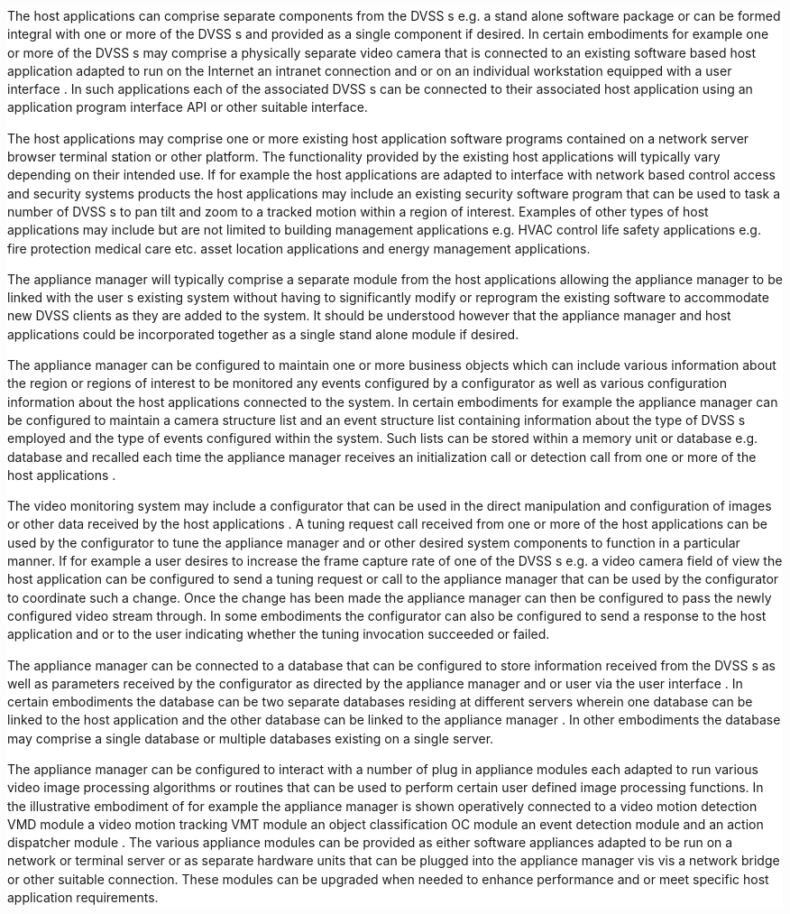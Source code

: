 The host applications can comprise separate components from the DVSS s e.g. a stand alone software package or can be formed integral with one or more of the DVSS s and provided as a single component if desired. In certain embodiments for example one or more of the DVSS s may comprise a physically separate video camera that is connected to an existing software based host application adapted to run on the Internet an intranet connection and or on an individual workstation equipped with a user interface . In such applications each of the associated DVSS s can be connected to their associated host application using an application program interface API or other suitable interface.

The host applications may comprise one or more existing host application software programs contained on a network server browser terminal station or other platform. The functionality provided by the existing host applications will typically vary depending on their intended use. If for example the host applications are adapted to interface with network based control access and security systems products the host applications may include an existing security software program that can be used to task a number of DVSS s to pan tilt and zoom to a tracked motion within a region of interest. Examples of other types of host applications may include but are not limited to building management applications e.g. HVAC control life safety applications e.g. fire protection medical care etc. asset location applications and energy management applications.

The appliance manager will typically comprise a separate module from the host applications allowing the appliance manager to be linked with the user s existing system without having to significantly modify or reprogram the existing software to accommodate new DVSS clients as they are added to the system. It should be understood however that the appliance manager and host applications could be incorporated together as a single stand alone module if desired.

The appliance manager can be configured to maintain one or more business objects which can include various information about the region or regions of interest to be monitored any events configured by a configurator as well as various configuration information about the host applications connected to the system. In certain embodiments for example the appliance manager can be configured to maintain a camera structure list and an event structure list containing information about the type of DVSS s employed and the type of events configured within the system. Such lists can be stored within a memory unit or database e.g. database and recalled each time the appliance manager receives an initialization call or detection call from one or more of the host applications .

The video monitoring system may include a configurator that can be used in the direct manipulation and configuration of images or other data received by the host applications . A tuning request call received from one or more of the host applications can be used by the configurator to tune the appliance manager and or other desired system components to function in a particular manner. If for example a user desires to increase the frame capture rate of one of the DVSS s e.g. a video camera field of view the host application can be configured to send a tuning request or call to the appliance manager that can be used by the configurator to coordinate such a change. Once the change has been made the appliance manager can then be configured to pass the newly configured video stream through. In some embodiments the configurator can also be configured to send a response to the host application and or to the user indicating whether the tuning invocation succeeded or failed.

The appliance manager can be connected to a database that can be configured to store information received from the DVSS s as well as parameters received by the configurator as directed by the appliance manager and or user via the user interface . In certain embodiments the database can be two separate databases residing at different servers wherein one database can be linked to the host application and the other database can be linked to the appliance manager . In other embodiments the database may comprise a single database or multiple databases existing on a single server.

The appliance manager can be configured to interact with a number of plug in appliance modules each adapted to run various video image processing algorithms or routines that can be used to perform certain user defined image processing functions. In the illustrative embodiment of for example the appliance manager is shown operatively connected to a video motion detection VMD module a video motion tracking VMT module an object classification OC module an event detection module and an action dispatcher module . The various appliance modules can be provided as either software appliances adapted to be run on a network or terminal server or as separate hardware units that can be plugged into the appliance manager vis vis a network bridge or other suitable connection. These modules can be upgraded when needed to enhance performance and or meet specific host application requirements.
